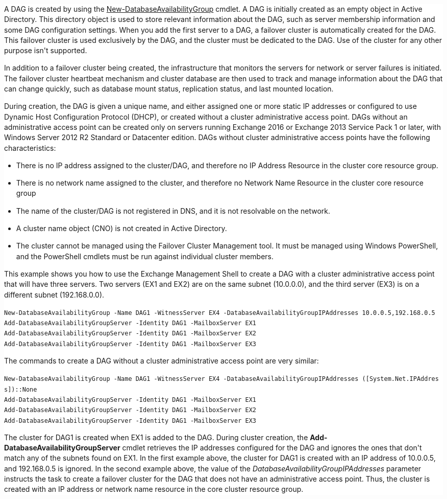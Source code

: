 A DAG is created by using the [New-DatabaseAvailabilityGroup](http://technet.microsoft.com/library/c0cd98a9-eaaa-4cfb-845d-213e5d606d3b.aspx) cmdlet. A DAG is initially created as an empty object in Active Directory. This directory object is used to store relevant information about the DAG, such as server membership information and some DAG configuration settings. When you add the first server to a DAG, a failover cluster is automatically created for the DAG. This failover cluster is used exclusively by the DAG, and the cluster must be dedicated to the DAG. Use of the cluster for any other purpose isn't supported.
  
In addition to a failover cluster being created, the infrastructure that monitors the servers for network or server failures is initiated. The failover cluster heartbeat mechanism and cluster database are then used to track and manage information about the DAG that can change quickly, such as database mount status, replication status, and last mounted location.
  
During creation, the DAG is given a unique name, and either assigned one or more static IP addresses or configured to use Dynamic Host Configuration Protocol (DHCP), or created without a cluster administrative access point. DAGs without an administrative access point can be created only on servers running Exchange 2016 or Exchange 2013 Service Pack 1 or later, with Windows Server 2012 R2 Standard or Datacenter edition. DAGs without cluster administrative access points have the following characteristics:
  
- There is no IP address assigned to the cluster/DAG, and therefore no IP Address Resource in the cluster core resource group.
    
- There is no network name assigned to the cluster, and therefore no Network Name Resource in the cluster core resource group
    
- The name of the cluster/DAG is not registered in DNS, and it is not resolvable on the network.
    
- A cluster name object (CNO) is not created in Active Directory.
    
- The cluster cannot be managed using the Failover Cluster Management tool. It must be managed using Windows PowerShell, and the PowerShell cmdlets must be run against individual cluster members.
    
This example shows you how to use the Exchange Management Shell to create a DAG with a cluster administrative access point that will have three servers. Two servers (EX1 and EX2) are on the same subnet (10.0.0.0), and the third server (EX3) is on a different subnet (192.168.0.0).
  
```
New-DatabaseAvailabilityGroup -Name DAG1 -WitnessServer EX4 -DatabaseAvailabilityGroupIPAddresses 10.0.0.5,192.168.0.5
Add-DatabaseAvailabilityGroupServer -Identity DAG1 -MailboxServer EX1
Add-DatabaseAvailabilityGroupServer -Identity DAG1 -MailboxServer EX2
Add-DatabaseAvailabilityGroupServer -Identity DAG1 -MailboxServer EX3
```

The commands to create a DAG without a cluster administrative access point are very similar:
  
```
New-DatabaseAvailabilityGroup -Name DAG1 -WitnessServer EX4 -DatabaseAvailabilityGroupIPAddresses ([System.Net.IPAddress])::None
Add-DatabaseAvailabilityGroupServer -Identity DAG1 -MailboxServer EX1
Add-DatabaseAvailabilityGroupServer -Identity DAG1 -MailboxServer EX2
Add-DatabaseAvailabilityGroupServer -Identity DAG1 -MailboxServer EX3
```

The cluster for DAG1 is created when EX1 is added to the DAG. During cluster creation, the **Add-DatabaseAvailabilityGroupServer** cmdlet retrieves the IP addresses configured for the DAG and ignores the ones that don't match any of the subnets found on EX1. In the first example above, the cluster for DAG1 is created with an IP address of 10.0.0.5, and 192.168.0.5 is ignored. In the second example above, the value of the _DatabaseAvailabilityGroupIPAddresses_ parameter instructs the task to create a failover cluster for the DAG that does not have an administrative access point. Thus, the cluster is created with an IP address or network name resource in the core cluster resource group.
  